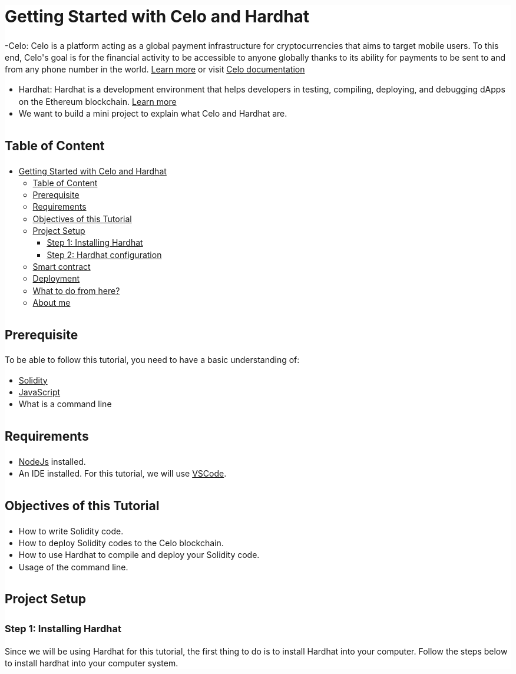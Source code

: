 # Getting Started with Celo and Hardhat

-Celo: Celo is a platform acting as a global payment infrastructure for cryptocurrencies that aims to target mobile users. To this end, Celo's goal is for the financial activity to be accessible to anyone globally thanks to its ability for payments to be sent to and from any phone number in the world. [Learn more](https://www.kraken.com/learn/what-is-celo) or visit [Celo documentation](https://docs.celo.org)
- Hardhat:  Hardhat is a development environment that helps developers in testing, compiling, deploying, and debugging dApps on the Ethereum blockchain. [Learn more](https://hardhat.org)
- We want to build a mini project to explain what Celo and Hardhat are.


## Table of Content
- [Getting Started with Celo and Hardhat](#getting-started-with-celo-and-hardhat)
  - [Table of Content](#table-of-content)
  - [Prerequisite](#prerequisite)
  - [Requirements](#requirements)
  - [Objectives of this Tutorial](#objectives-of-this-tutorial)
  - [Project Setup](#project-setup)
    - [Step 1: Installing Hardhat](#step-1-installing-hardhat)
    - [Step 2: Hardhat configuration](#step-2-hardhat-configuration)
  - [Smart contract](#smart-contract)
  - [Deployment](#deployment)
  - [What to do from here?](#what-to-do-from-here)
  - [About me](#about-me)


## Prerequisite
To be able to follow this tutorial, you need to have a basic understanding of:
- [Solidity](https://soliditylang.org/)
- [JavaScript](https://developer.mozilla.org/en-US/docs/Web/JavaScript)
- What is a command line


## Requirements

- [NodeJs](https://nodejs.org/en/) installed.
- An IDE installed. For this tutorial, we will use [VSCode](https://code.visualstudio.com/).

## Objectives of this Tutorial
- How to write Solidity code.
- How to deploy Solidity codes to the Celo blockchain.
- How to use Hardhat to compile and deploy your Solidity code.
- Usage of the command line.

## Project Setup

### Step 1: Installing Hardhat
Since we will be using Hardhat for this tutorial, the first thing to do is to install Hardhat into your computer. Follow the steps below to install hardhat into your computer system.
